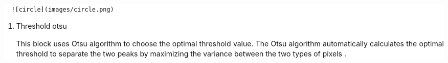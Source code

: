       ![circle](images/circle.png)
  1. Threshold otsu
      <p align="justify"> This block uses Otsu algorithm to choose the optimal threshold value. The Otsu algorithm automatically calculates the optimal threshold to separate the two peaks by maximizing the variance between the two types of pixels .</p>
